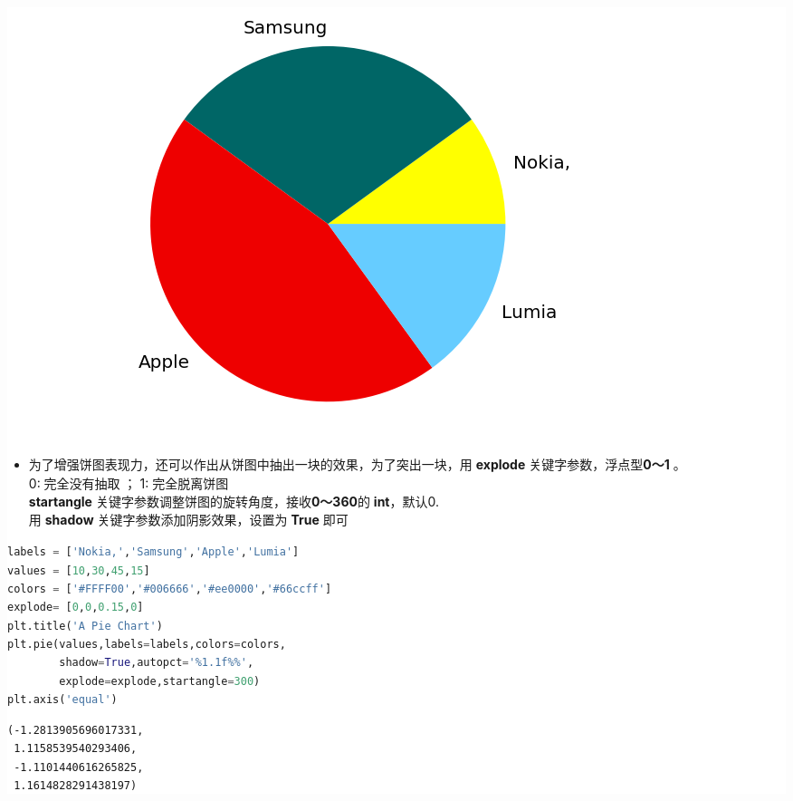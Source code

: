 ![png](output_59_1.png)


* 为了增强饼图表现力，还可以作出从饼图中抽出一块的效果，为了突出一块，用 **explode** 关键字参数，浮点型**0～1** 。     
 0: 完全没有抽取 ； 1: 完全脱离饼图      
 **startangle** 关键字参数调整饼图的旋转角度，接收**0～360**的 **int**，默认0.   
 用 **shadow** 关键字参数添加阴影效果，设置为 **True** 即可


```python
labels = ['Nokia,','Samsung','Apple','Lumia']
values = [10,30,45,15]
colors = ['#FFFF00','#006666','#ee0000','#66ccff']
explode= [0,0,0.15,0]
plt.title('A Pie Chart')
plt.pie(values,labels=labels,colors=colors,
        shadow=True,autopct='%1.1f%%',
        explode=explode,startangle=300)
plt.axis('equal')
```




    (-1.2813905696017331,
     1.1158539540293406,
     -1.1101440616265825,
     1.1614828291438197)



